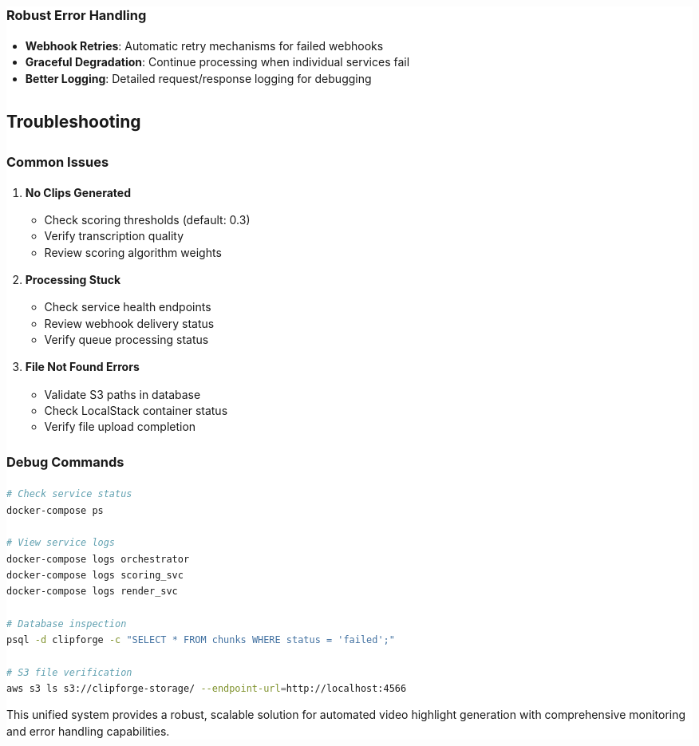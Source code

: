 ### Robust Error Handling
- **Webhook Retries**: Automatic retry mechanisms for failed webhooks
- **Graceful Degradation**: Continue processing when individual services fail
- **Better Logging**: Detailed request/response logging for debugging

## Troubleshooting

### Common Issues

1. **No Clips Generated**
   - Check scoring thresholds (default: 0.3)
   - Verify transcription quality
   - Review scoring algorithm weights

2. **Processing Stuck**
   - Check service health endpoints
   - Review webhook delivery status
   - Verify queue processing status

3. **File Not Found Errors**
   - Validate S3 paths in database
   - Check LocalStack container status
   - Verify file upload completion

### Debug Commands
```bash
# Check service status
docker-compose ps

# View service logs
docker-compose logs orchestrator
docker-compose logs scoring_svc
docker-compose logs render_svc

# Database inspection
psql -d clipforge -c "SELECT * FROM chunks WHERE status = 'failed';"

# S3 file verification
aws s3 ls s3://clipforge-storage/ --endpoint-url=http://localhost:4566
```

This unified system provides a robust, scalable solution for automated video highlight generation with comprehensive monitoring and error handling capabilities.